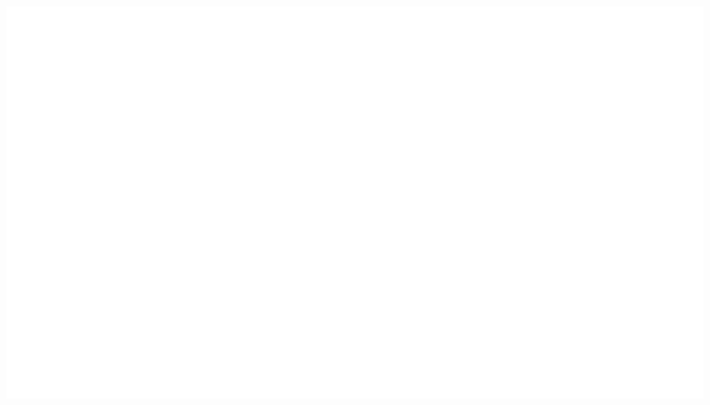 <div style="position: relative; padding-bottom: 56.25%; overflow: hidden"><iframe src="https://www.youtube.com/embed/vKnGTL2Mc7Y" frameborder="0" allow="accelerometer; autoplay; clipboard-write; encrypted-media; gyroscope; picture-in-picture; web-share" allowfullscreen style="position: absolute; top: 0; left: 0; width: 100%; height: 100%;"></iframe>
</div>